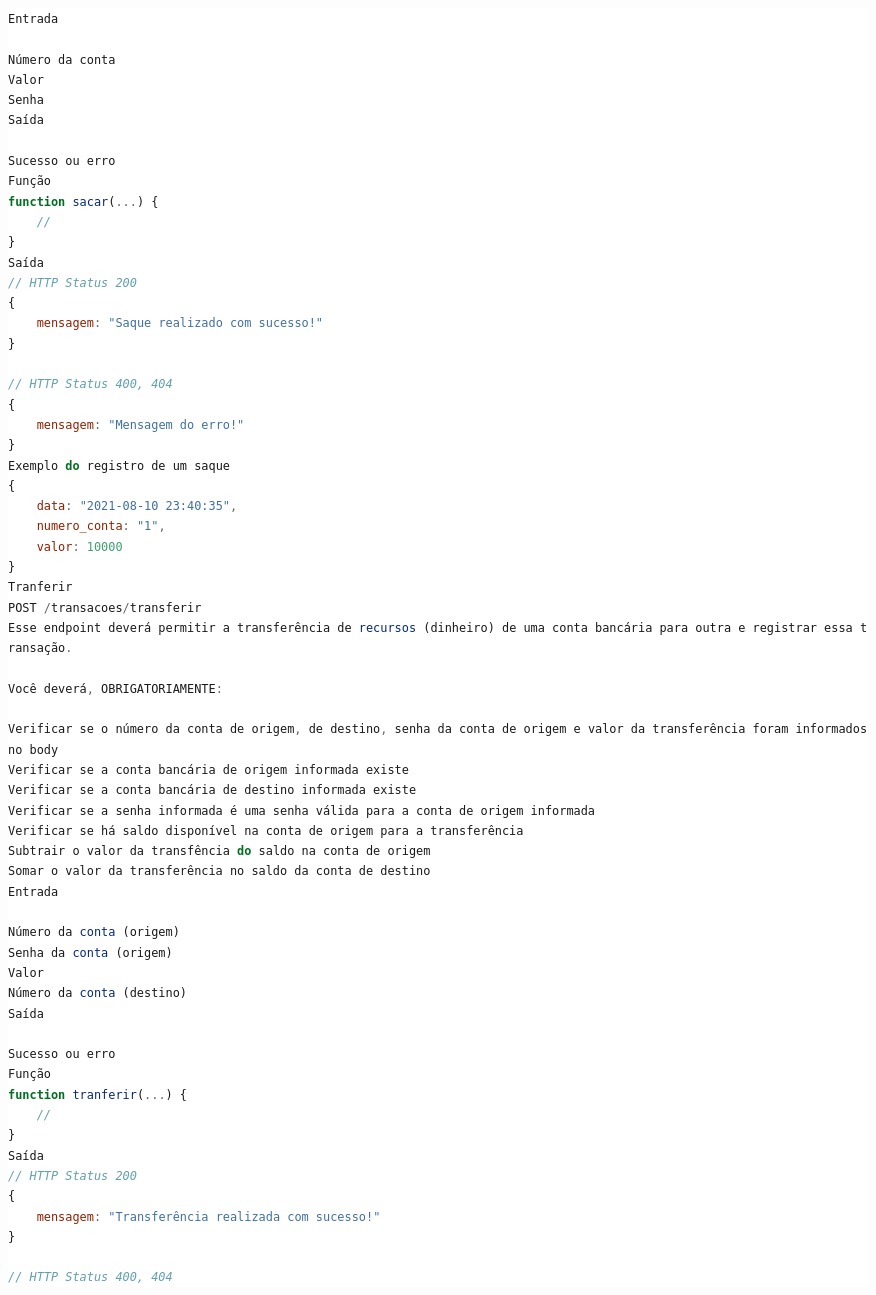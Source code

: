 ```javascript
Entrada

Número da conta
Valor
Senha
Saída

Sucesso ou erro
Função
function sacar(...) {
    //
}
Saída
// HTTP Status 200
{
    mensagem: "Saque realizado com sucesso!"
}

// HTTP Status 400, 404
{
    mensagem: "Mensagem do erro!"
}
Exemplo do registro de um saque
{
    data: "2021-08-10 23:40:35",
    numero_conta: "1",
    valor: 10000
}
Tranferir
POST /transacoes/transferir
Esse endpoint deverá permitir a transferência de recursos (dinheiro) de uma conta bancária para outra e registrar essa transação.

Você deverá, OBRIGATORIAMENTE:

Verificar se o número da conta de origem, de destino, senha da conta de origem e valor da transferência foram informados no body
Verificar se a conta bancária de origem informada existe
Verificar se a conta bancária de destino informada existe
Verificar se a senha informada é uma senha válida para a conta de origem informada
Verificar se há saldo disponível na conta de origem para a transferência
Subtrair o valor da transfência do saldo na conta de origem
Somar o valor da transferência no saldo da conta de destino
Entrada

Número da conta (origem)
Senha da conta (origem)
Valor
Número da conta (destino)
Saída

Sucesso ou erro
Função
function tranferir(...) {
    //
}
Saída
// HTTP Status 200
{
    mensagem: "Transferência realizada com sucesso!"
}

// HTTP Status 400, 404
```